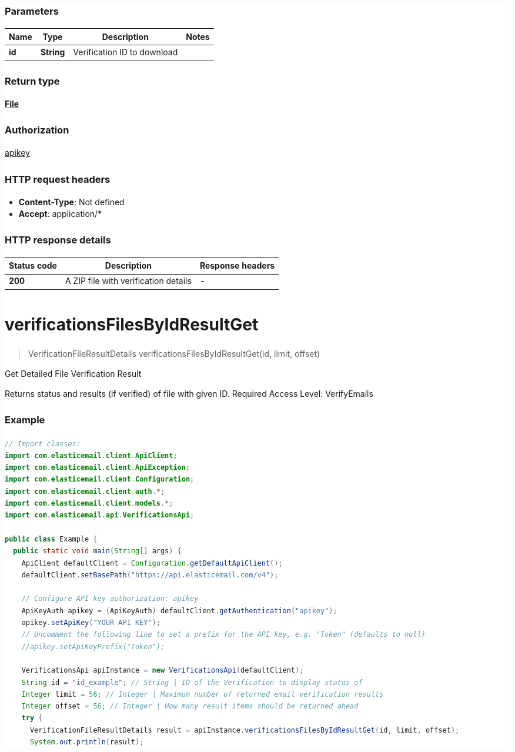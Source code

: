 ### Parameters

| Name | Type | Description  | Notes |
|------------- | ------------- | ------------- | -------------|
| **id** | **String**| Verification ID to download | |

### Return type

[**File**](File.md)

### Authorization

[apikey](../README.md#apikey)

### HTTP request headers

 - **Content-Type**: Not defined
 - **Accept**: application/*

### HTTP response details
| Status code | Description | Response headers |
|-------------|-------------|------------------|
| **200** | A ZIP file with verification details |  -  |

<a id="verificationsFilesByIdResultGet"></a>
# **verificationsFilesByIdResultGet**
> VerificationFileResultDetails verificationsFilesByIdResultGet(id, limit, offset)

Get Detailed File Verification Result

Returns status and results (if verified) of file with given ID. Required Access Level: VerifyEmails

### Example
```java
// Import classes:
import com.elasticemail.client.ApiClient;
import com.elasticemail.client.ApiException;
import com.elasticemail.client.Configuration;
import com.elasticemail.client.auth.*;
import com.elasticemail.client.models.*;
import com.elasticemail.api.VerificationsApi;

public class Example {
  public static void main(String[] args) {
    ApiClient defaultClient = Configuration.getDefaultApiClient();
    defaultClient.setBasePath("https://api.elasticemail.com/v4");
    
    // Configure API key authorization: apikey
    ApiKeyAuth apikey = (ApiKeyAuth) defaultClient.getAuthentication("apikey");
    apikey.setApiKey("YOUR API KEY");
    // Uncomment the following line to set a prefix for the API key, e.g. "Token" (defaults to null)
    //apikey.setApiKeyPrefix("Token");

    VerificationsApi apiInstance = new VerificationsApi(defaultClient);
    String id = "id_example"; // String | ID of the Verification to display status of
    Integer limit = 56; // Integer | Maximum number of returned email verification results
    Integer offset = 56; // Integer | How many result items should be returned ahead
    try {
      VerificationFileResultDetails result = apiInstance.verificationsFilesByIdResultGet(id, limit, offset);
      System.out.println(result);
```